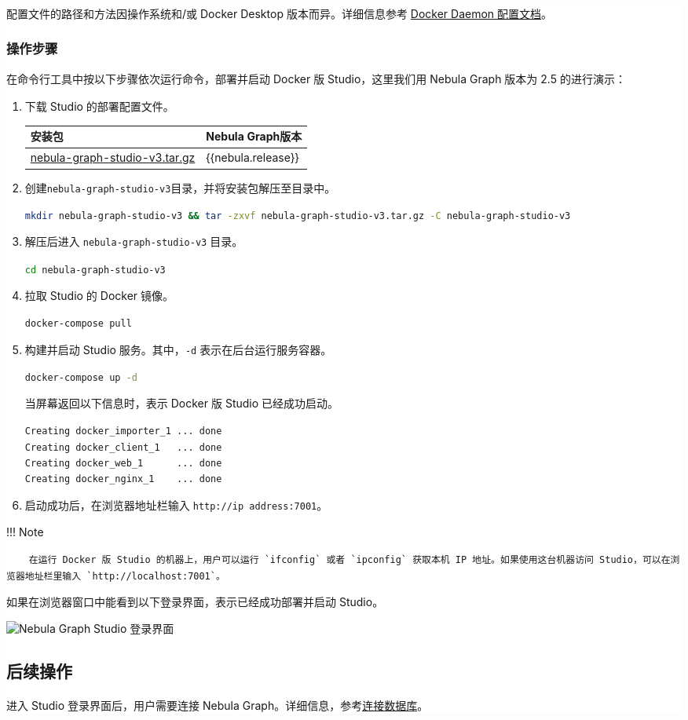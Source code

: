    配置文件的路径和方法因操作系统和/或 Docker Desktop 版本而异。详细信息参考 [Docker Daemon 配置文档](https://docs.docker.com/engine/reference/commandline/dockerd/#daemon-configuration-file "点击前往 Docker 文档中心")。

### 操作步骤

在命令行工具中按以下步骤依次运行命令，部署并启动 Docker 版 Studio，这里我们用 Nebula Graph 版本为 2.5 的进行演示：

1. 下载 Studio 的部署配置文件。

   | 安装包 | Nebula Graph版本 |
   | ----- | ----- |
   | [nebula-graph-studio-v3.tar.gz](https://oss-cdn.nebula-graph.com.cn/nebula-graph-studio/nebula-graph-studio-v3.tar.gz) | {{nebula.release}} |

2. 创建`nebula-graph-studio-v3`目录，并将安装包解压至目录中。

   ```bash
   mkdir nebula-graph-studio-v3 && tar -zxvf nebula-graph-studio-v3.tar.gz -C nebula-graph-studio-v3
   ```

3. 解压后进入 `nebula-graph-studio-v3` 目录。

   ```bash
   cd nebula-graph-studio-v3
   ```

4. 拉取 Studio 的 Docker 镜像。

   ```bash
   docker-compose pull
   ```

5. 构建并启动 Studio 服务。其中，`-d` 表示在后台运行服务容器。

   ```bash
   docker-compose up -d
   ```

   当屏幕返回以下信息时，表示 Docker 版 Studio 已经成功启动。

   ```bash
   Creating docker_importer_1 ... done
   Creating docker_client_1   ... done
   Creating docker_web_1      ... done
   Creating docker_nginx_1    ... done
   ```

6. 启动成功后，在浏览器地址栏输入 `http://ip address:7001`。

  !!! Note

        在运行 Docker 版 Studio 的机器上，用户可以运行 `ifconfig` 或者 `ipconfig` 获取本机 IP 地址。如果使用这台机器访问 Studio，可以在浏览器地址栏里输入 `http://localhost:7001`。

   如果在浏览器窗口中能看到以下登录界面，表示已经成功部署并启动 Studio。

   ![Nebula Graph Studio 登录界面](../figs/st-ug-001-1.png "Nebula Graph Studio 登录界面")

## 后续操作

进入 Studio 登录界面后，用户需要连接 Nebula Graph。详细信息，参考[连接数据库](st-ug-connect.md)。
